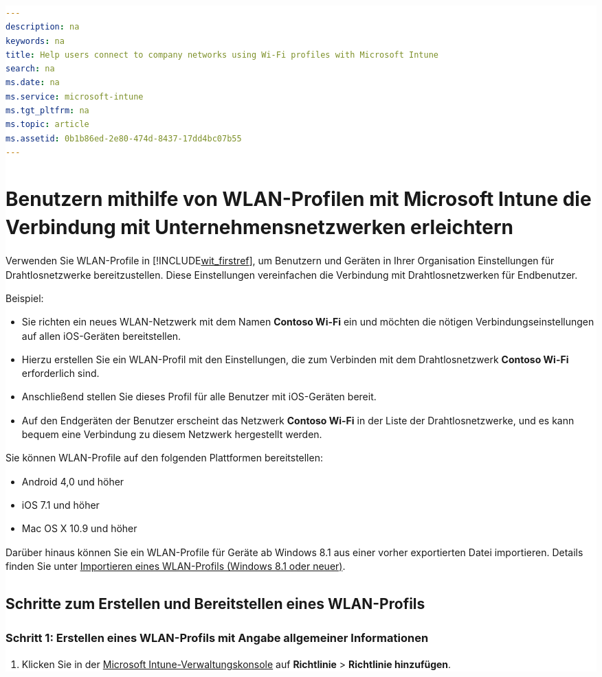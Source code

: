 ```yaml
---
description: na
keywords: na
title: Help users connect to company networks using Wi-Fi profiles with Microsoft Intune
search: na
ms.date: na
ms.service: microsoft-intune
ms.tgt_pltfrm: na
ms.topic: article
ms.assetid: 0b1b86ed-2e80-474d-8437-17dd4bc07b55
---
```

# Benutzern mithilfe von WLAN-Profilen mit Microsoft Intune die Verbindung mit Unternehmensnetzwerken erleichtern
Verwenden Sie WLAN-Profile in [!INCLUDE[wit_firstref](../Token/wit_firstref_md.md)], um Benutzern und Geräten in Ihrer Organisation Einstellungen für Drahtlosnetzwerke bereitzustellen. Diese Einstellungen vereinfachen die Verbindung mit Drahtlosnetzwerken für Endbenutzer.

Beispiel:

-   Sie richten ein neues WLAN-Netzwerk mit dem Namen **Contoso Wi-Fi** ein und möchten die nötigen Verbindungseinstellungen auf allen iOS-Geräten bereitstellen.

-   Hierzu erstellen Sie ein WLAN-Profil mit den Einstellungen, die zum Verbinden mit dem Drahtlosnetzwerk **Contoso Wi-Fi** erforderlich sind.

-   Anschließend stellen Sie dieses Profil für alle Benutzer mit iOS-Geräten bereit.

-   Auf den Endgeräten der Benutzer erscheint das Netzwerk **Contoso Wi-Fi** in der Liste der Drahtlosnetzwerke, und es kann bequem eine Verbindung zu diesem Netzwerk hergestellt werden.

Sie können WLAN-Profile auf den folgenden Plattformen bereitstellen:

-   Android 4,0 und höher

-   iOS 7.1 und höher

-   Mac OS X 10.9 und höher

Darüber hinaus können Sie ein WLAN-Profile für Geräte ab Windows 8.1 aus einer vorher exportierten Datei importieren. Details finden Sie unter [Importieren eines WLAN-Profils (Windows 8.1 oder neuer)](../Topic/Help_users_connect_to_company_networks_using_Wi-Fi_profiles_with_Microsoft_Intune.md#BKMK_Import).

## Schritte zum Erstellen und Bereitstellen eines WLAN-Profils

### Schritt 1: Erstellen eines WLAN-Profils mit Angabe allgemeiner Informationen

1.  Klicken Sie in der [Microsoft Intune-Verwaltungskonsole](https://manage.microsoft.com) auf **Richtlinie** &gt; **Richtlinie hinzufügen**.
